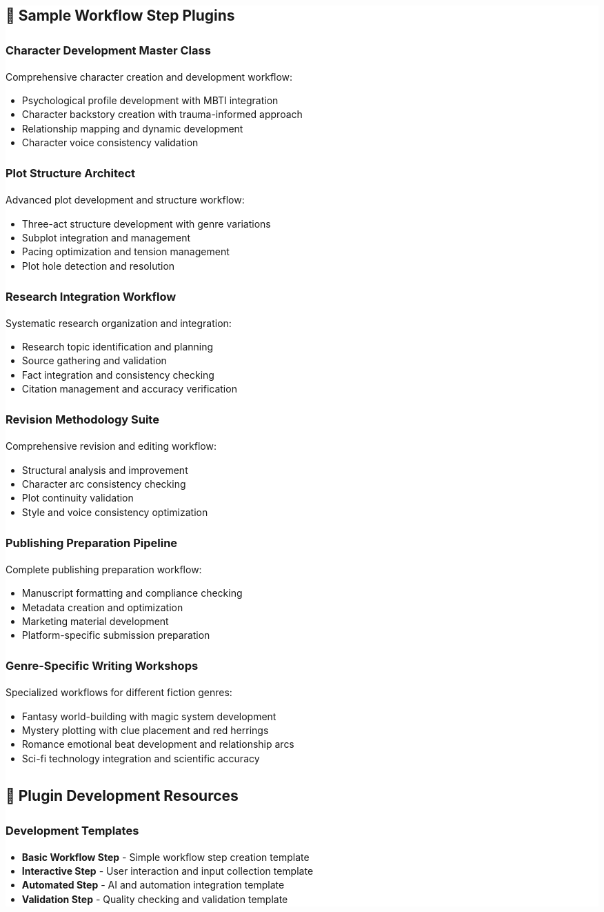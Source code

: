 ## 📝 Sample Workflow Step Plugins

### Character Development Master Class
Comprehensive character creation and development workflow:
- Psychological profile development with MBTI integration
- Character backstory creation with trauma-informed approach
- Relationship mapping and dynamic development
- Character voice consistency validation

### Plot Structure Architect
Advanced plot development and structure workflow:
- Three-act structure development with genre variations
- Subplot integration and management
- Pacing optimization and tension management
- Plot hole detection and resolution

### Research Integration Workflow
Systematic research organization and integration:
- Research topic identification and planning
- Source gathering and validation
- Fact integration and consistency checking
- Citation management and accuracy verification

### Revision Methodology Suite
Comprehensive revision and editing workflow:
- Structural analysis and improvement
- Character arc consistency checking
- Plot continuity validation
- Style and voice consistency optimization

### Publishing Preparation Pipeline
Complete publishing preparation workflow:
- Manuscript formatting and compliance checking
- Metadata creation and optimization
- Marketing material development
- Platform-specific submission preparation

### Genre-Specific Writing Workshops
Specialized workflows for different fiction genres:
- Fantasy world-building with magic system development
- Mystery plotting with clue placement and red herrings
- Romance emotional beat development and relationship arcs
- Sci-fi technology integration and scientific accuracy

## 🔧 Plugin Development Resources

### Development Templates
- **Basic Workflow Step** - Simple workflow step creation template
- **Interactive Step** - User interaction and input collection template
- **Automated Step** - AI and automation integration template
- **Validation Step** - Quality checking and validation template
